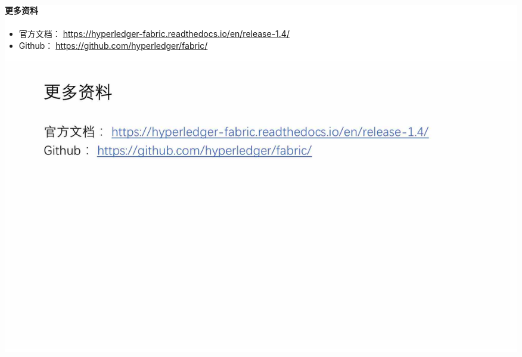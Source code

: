 #### 更多资料

* 官方文档： https://hyperledger-fabric.readthedocs.io/en/release-1.4/
* Github： https://github.com/hyperledger/fabric/


![更多资料](/images/blockchain/cb-hf/26.jpg)



